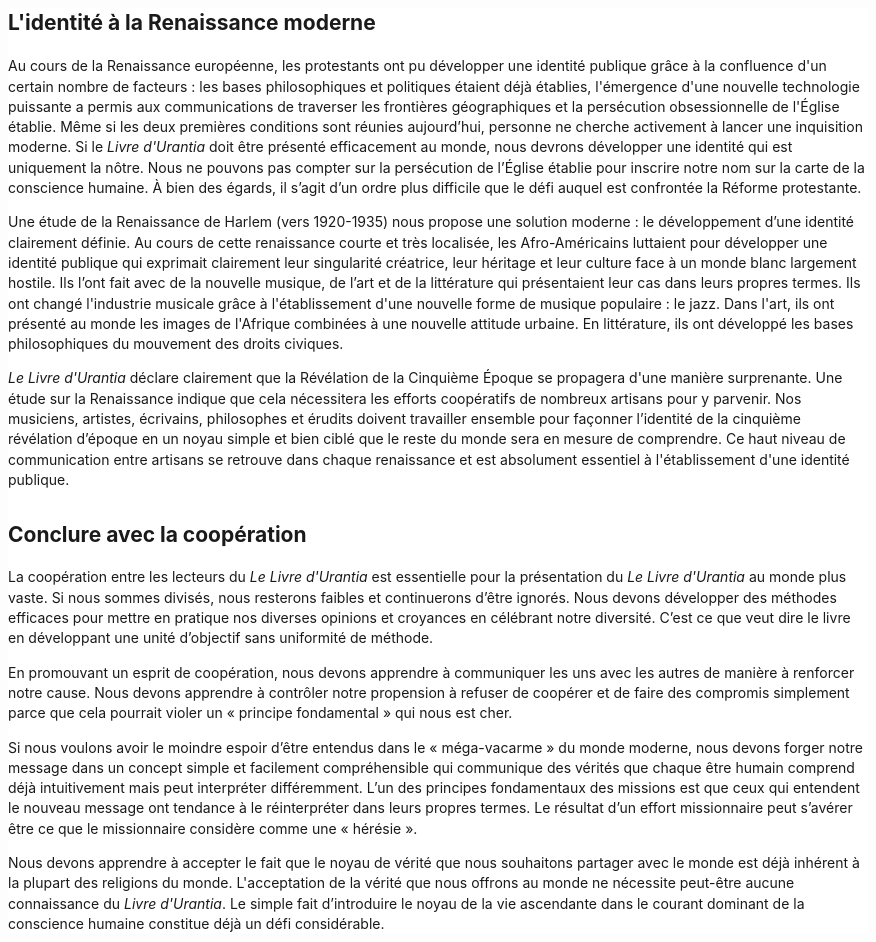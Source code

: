 ## L'identité à la Renaissance moderne

Au cours de la Renaissance européenne, les protestants ont pu développer une identité publique grâce à la confluence d'un certain nombre de facteurs : les bases philosophiques et politiques étaient déjà établies, l'émergence d'une nouvelle technologie puissante a permis aux communications de traverser les frontières géographiques et la persécution obsessionnelle de l'Église établie. Même si les deux premières conditions sont réunies aujourd’hui, personne ne cherche activement à lancer une inquisition moderne. Si le _Livre d'Urantia_ doit être présenté efficacement au monde, nous devrons développer une identité qui est uniquement la nôtre. Nous ne pouvons pas compter sur la persécution de l’Église établie pour inscrire notre nom sur la carte de la conscience humaine. À bien des égards, il s’agit d’un ordre plus difficile que le défi auquel est confrontée la Réforme protestante.

Une étude de la Renaissance de Harlem (vers 1920-1935) nous propose une solution moderne : le développement d’une identité clairement définie. Au cours de cette renaissance courte et très localisée, les Afro-Américains luttaient pour développer une identité publique qui exprimait clairement leur singularité créatrice, leur héritage et leur culture face à un monde blanc largement hostile. Ils l’ont fait avec de la nouvelle musique, de l’art et de la littérature qui présentaient leur cas dans leurs propres termes. Ils ont changé l'industrie musicale grâce à l'établissement d'une nouvelle forme de musique populaire : le jazz. Dans l'art, ils ont présenté au monde les images de l'Afrique combinées à une nouvelle attitude urbaine. En littérature, ils ont développé les bases philosophiques du mouvement des droits civiques.

_Le Livre d'Urantia_ déclare clairement que la Révélation de la Cinquième Époque se propagera d'une manière surprenante. Une étude sur la Renaissance indique que cela nécessitera les efforts coopératifs de nombreux artisans pour y parvenir. Nos musiciens, artistes, écrivains, philosophes et érudits doivent travailler ensemble pour façonner l’identité de la cinquième révélation d’époque en un noyau simple et bien ciblé que le reste du monde sera en mesure de comprendre. Ce haut niveau de communication entre artisans se retrouve dans chaque renaissance et est absolument essentiel à l'établissement d'une identité publique.

## Conclure avec la coopération

La coopération entre les lecteurs du _Le Livre d'Urantia_ est essentielle pour la présentation du _Le Livre d'Urantia_ au monde plus vaste. Si nous sommes divisés, nous resterons faibles et continuerons d’être ignorés. Nous devons développer des méthodes efficaces pour mettre en pratique nos diverses opinions et croyances en célébrant notre diversité. C’est ce que veut dire le livre en développant une unité d’objectif sans uniformité de méthode.

En promouvant un esprit de coopération, nous devons apprendre à communiquer les uns avec les autres de manière à renforcer notre cause. Nous devons apprendre à contrôler notre propension à refuser de coopérer et de faire des compromis simplement parce que cela pourrait violer un « principe fondamental » qui nous est cher.

Si nous voulons avoir le moindre espoir d’être entendus dans le « méga-vacarme » du monde moderne, nous devons forger notre message dans un concept simple et facilement compréhensible qui communique des vérités que chaque être humain comprend déjà intuitivement mais peut interpréter différemment. L’un des principes fondamentaux des missions est que ceux qui entendent le nouveau message ont tendance à le réinterpréter dans leurs propres termes. Le résultat d’un effort missionnaire peut s’avérer être ce que le missionnaire considère comme une « hérésie ».

Nous devons apprendre à accepter le fait que le noyau de vérité que nous souhaitons partager avec le monde est déjà inhérent à la plupart des religions du monde. L'acceptation de la vérité que nous offrons au monde ne nécessite peut-être aucune connaissance du _Livre d'Urantia_. Le simple fait d’introduire le noyau de la vie ascendante dans le courant dominant de la conscience humaine constitue déjà un défi considérable.
